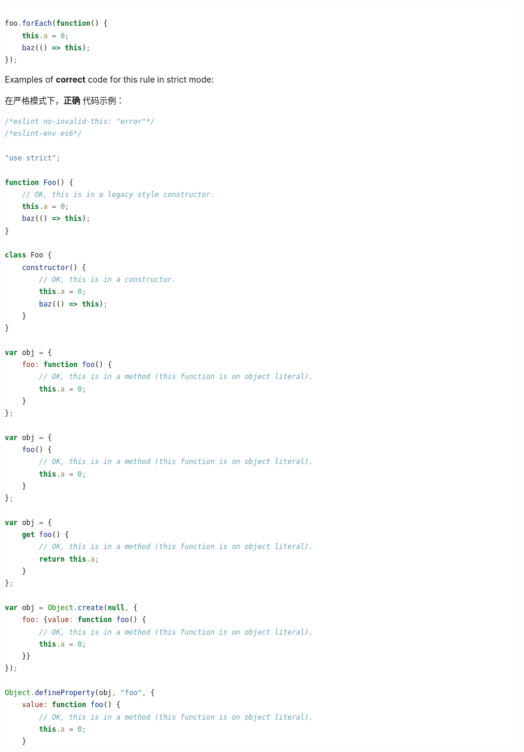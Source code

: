 ```js

foo.forEach(function() {
    this.a = 0;
    baz(() => this);
});
```

Examples of **correct** code for this rule in strict mode:

在严格模式下，**正确** 代码示例：

```js
/*eslint no-invalid-this: "error"*/
/*eslint-env es6*/

"use strict";

function Foo() {
    // OK, this is in a legacy style constructor.
    this.a = 0;
    baz(() => this);
}

class Foo {
    constructor() {
        // OK, this is in a constructor.
        this.a = 0;
        baz(() => this);
    }
}

var obj = {
    foo: function foo() {
        // OK, this is in a method (this function is on object literal).
        this.a = 0;
    }
};

var obj = {
    foo() {
        // OK, this is in a method (this function is on object literal).
        this.a = 0;
    }
};

var obj = {
    get foo() {
        // OK, this is in a method (this function is on object literal).
        return this.a;
    }
};

var obj = Object.create(null, {
    foo: {value: function foo() {
        // OK, this is in a method (this function is on object literal).
        this.a = 0;
    }}
});

Object.defineProperty(obj, "foo", {
    value: function foo() {
        // OK, this is in a method (this function is on object literal).
        this.a = 0;
    }
```